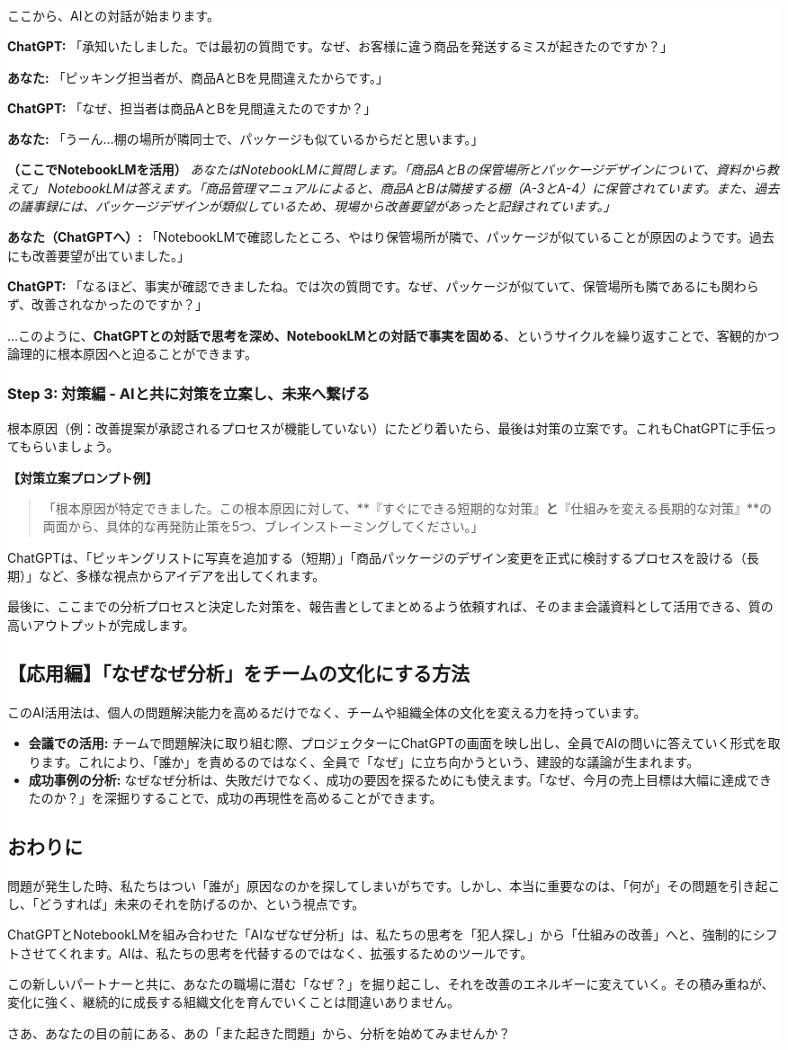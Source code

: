 ここから、AIとの対話が始まります。

**ChatGPT:** 「承知いたしました。では最初の質問です。なぜ、お客様に違う商品を発送するミスが起きたのですか？」

**あなた:** 「ピッキング担当者が、商品AとBを見間違えたからです。」

**ChatGPT:** 「なぜ、担当者は商品AとBを見間違えたのですか？」

**あなた:** 「うーん…棚の場所が隣同士で、パッケージも似ているからだと思います。」

**（ここでNotebookLMを活用）**
*あなたはNotebookLMに質問します。「商品AとBの保管場所とパッケージデザインについて、資料から教えて」* 
*NotebookLMは答えます。「商品管理マニュアルによると、商品AとBは隣接する棚（A-3とA-4）に保管されています。また、過去の議事録には、パッケージデザインが類似しているため、現場から改善要望があったと記録されています。」* 

**あなた（ChatGPTへ）:** 「NotebookLMで確認したところ、やはり保管場所が隣で、パッケージが似ていることが原因のようです。過去にも改善要望が出ていました。」

**ChatGPT:** 「なるほど、事実が確認できましたね。では次の質問です。なぜ、パッケージが似ていて、保管場所も隣であるにも関わらず、改善されなかったのですか？」

…このように、**ChatGPTとの対話で思考を深め、NotebookLMとの対話で事実を固める**、というサイクルを繰り返すことで、客観的かつ論理的に根本原因へと迫ることができます。

### Step 3: 対策編 - AIと共に対策を立案し、未来へ繋げる

根本原因（例：改善提案が承認されるプロセスが機能していない）にたどり着いたら、最後は対策の立案です。これもChatGPTに手伝ってもらいましょう。

**【対策立案プロンプト例】**
> 「根本原因が特定できました。この根本原因に対して、**『すぐにできる短期的な対策』**と**『仕組みを変える長期的な対策』**の両面から、具体的な再発防止策を5つ、ブレインストーミングしてください。」

ChatGPTは、「ピッキングリストに写真を追加する（短期）」「商品パッケージのデザイン変更を正式に検討するプロセスを設ける（長期）」など、多様な視点からアイデアを出してくれます。

最後に、ここまでの分析プロセスと決定した対策を、報告書としてまとめるよう依頼すれば、そのまま会議資料として活用できる、質の高いアウトプットが完成します。

## 【応用編】「なぜなぜ分析」をチームの文化にする方法

このAI活用法は、個人の問題解決能力を高めるだけでなく、チームや組織全体の文化を変える力を持っています。

*   **会議での活用:** チームで問題解決に取り組む際、プロジェクターにChatGPTの画面を映し出し、全員でAIの問いに答えていく形式を取ります。これにより、「誰か」を責めるのではなく、全員で「なぜ」に立ち向かうという、建設的な議論が生まれます。
*   **成功事例の分析:** なぜなぜ分析は、失敗だけでなく、成功の要因を探るためにも使えます。「なぜ、今月の売上目標は大幅に達成できたのか？」を深掘りすることで、成功の再現性を高めることができます。

## おわりに

問題が発生した時、私たちはつい「誰が」原因なのかを探してしまいがちです。しかし、本当に重要なのは、「何が」その問題を引き起こし、「どうすれば」未来のそれを防げるのか、という視点です。

ChatGPTとNotebookLMを組み合わせた「AIなぜなぜ分析」は、私たちの思考を「犯人探し」から「仕組みの改善」へと、強制的にシフトさせてくれます。AIは、私たちの思考を代替するのではなく、拡張するためのツールです。

この新しいパートナーと共に、あなたの職場に潜む「なぜ？」を掘り起こし、それを改善のエネルギーに変えていく。その積み重ねが、変化に強く、継続的に成長する組織文化を育んでいくことは間違いありません。

さあ、あなたの目の前にある、あの「また起きた問題」から、分析を始めてみませんか？
